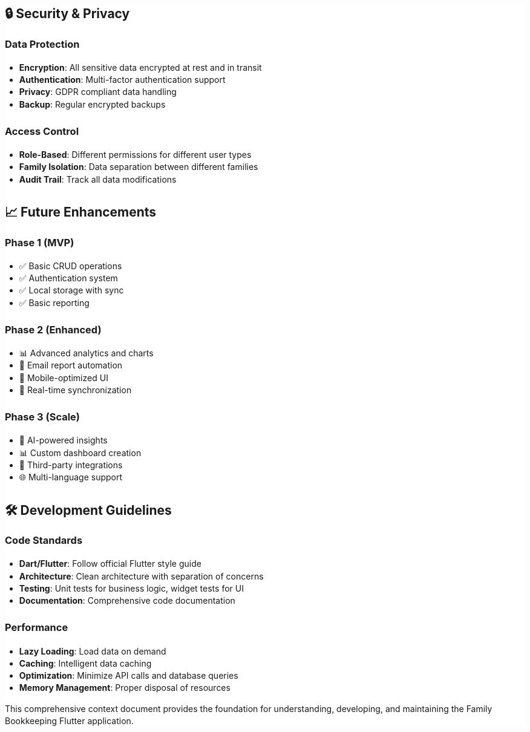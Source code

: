 ## 🔒 Security & Privacy

### **Data Protection**
- **Encryption**: All sensitive data encrypted at rest and in transit
- **Authentication**: Multi-factor authentication support
- **Privacy**: GDPR compliant data handling
- **Backup**: Regular encrypted backups

### **Access Control**
- **Role-Based**: Different permissions for different user types
- **Family Isolation**: Data separation between different families
- **Audit Trail**: Track all data modifications

## 📈 Future Enhancements

### **Phase 1 (MVP)**
- ✅ Basic CRUD operations
- ✅ Authentication system
- ✅ Local storage with sync
- ✅ Basic reporting

### **Phase 2 (Enhanced)**
- 📊 Advanced analytics and charts
- 📧 Email report automation
- 📱 Mobile-optimized UI
- 🔄 Real-time synchronization

### **Phase 3 (Scale)**
- 🤖 AI-powered insights
- 📊 Custom dashboard creation
- 🔗 Third-party integrations
- 🌐 Multi-language support

## 🛠️ Development Guidelines

### **Code Standards**
- **Dart/Flutter**: Follow official Flutter style guide
- **Architecture**: Clean architecture with separation of concerns
- **Testing**: Unit tests for business logic, widget tests for UI
- **Documentation**: Comprehensive code documentation

### **Performance**
- **Lazy Loading**: Load data on demand
- **Caching**: Intelligent data caching
- **Optimization**: Minimize API calls and database queries
- **Memory Management**: Proper disposal of resources

This comprehensive context document provides the foundation for understanding, developing, and maintaining the Family Bookkeeping Flutter application.
